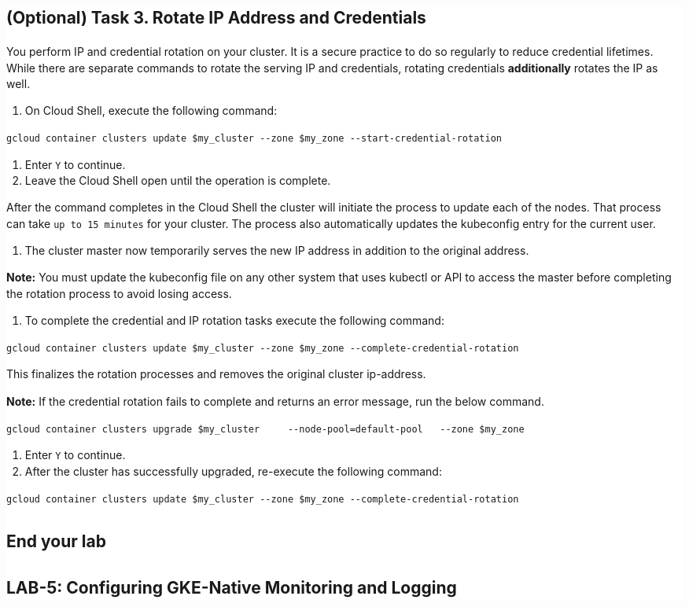 ```
```

## (Optional) Task 3. Rotate IP Address and Credentials

You perform IP and credential rotation on your cluster. It is a secure practice to do so regularly to reduce credential lifetimes. While there are separate commands to rotate the serving IP and credentials, rotating credentials **additionally** rotates the IP as well.

1. On Cloud Shell, execute the following command:

```
gcloud container clusters update $my_cluster --zone $my_zone --start-credential-rotation
```



1. Enter `Y` to continue.
2. Leave the Cloud Shell open until the operation is complete.

After the command completes in the Cloud Shell the cluster will initiate the process to update each of the nodes. That process can take `up to 15 minutes` for your cluster. The process also automatically updates the kubeconfig entry for the current user.

1. The cluster master now temporarily serves the new IP address in addition to the original address.

**Note:** You must update the kubeconfig file on any other system that uses kubectl or API to access the master before completing the rotation process to avoid losing access.

1. To complete the credential and IP rotation tasks execute the following command:

```
gcloud container clusters update $my_cluster --zone $my_zone --complete-credential-rotation
```



This finalizes the rotation processes and removes the original cluster ip-address.

**Note:** If the credential rotation fails to complete and returns an error message, run the below command.

```
gcloud container clusters upgrade $my_cluster     --node-pool=default-pool   --zone $my_zone
```



1. Enter `Y` to continue.
2. After the cluster has successfully upgraded, re-execute the following command:

```
gcloud container clusters update $my_cluster --zone $my_zone --complete-credential-rotation
```



## End your lab



## LAB-5: Configuring GKE-Native Monitoring and Logging
